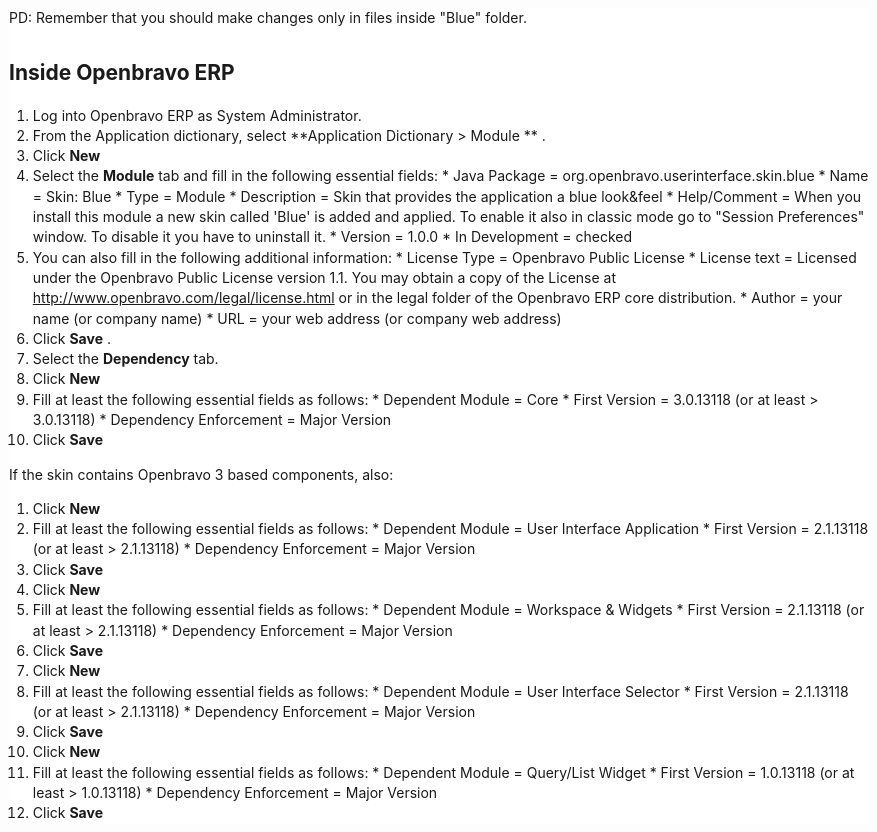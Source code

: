 PD: Remember that you should make changes only in files inside "Blue" folder.

##  Inside Openbravo ERP

  1. Log into Openbravo ERP as System Administrator. 
  2. From the Application dictionary, select **Application Dictionary > Module ** . 
  3. Click **New**
  4. Select the **Module** tab and fill in the following essential fields: 
    * Java Package = org.openbravo.userinterface.skin.blue 
    * Name = Skin: Blue 
    * Type = Module 
    * Description = Skin that provides the application a blue look&feel 
    * Help/Comment = When you install this module a new skin called 'Blue' is added and applied. To enable it also in classic mode go to "Session Preferences" window. To disable it you have to uninstall it. 
    * Version = 1.0.0 
    * In Development = checked 
  5. You can also fill in the following additional information: 
    * License Type = Openbravo Public License 
    * License text = Licensed under the Openbravo Public License version 1.1. You may obtain a copy of the License at  http://www.openbravo.com/legal/license.html  or in the legal folder of the Openbravo ERP core distribution. 
    * Author = your name (or company name) 
    * URL = your web address (or company web address) 
  6. Click **Save** . 
  7. Select the **Dependency** tab. 
  8. Click **New**
  9. Fill at least the following essential fields as follows: 
    * Dependent Module = Core 
    * First Version = 3.0.13118 (or at least > 3.0.13118) 
    * Dependency Enforcement = Major Version 
  10. Click **Save**

If the skin contains Openbravo 3 based components, also:

  1. Click **New**
  2. Fill at least the following essential fields as follows: 
    * Dependent Module = User Interface Application 
    * First Version = 2.1.13118 (or at least > 2.1.13118) 
    * Dependency Enforcement = Major Version 
  3. Click **Save**
  4. Click **New**
  5. Fill at least the following essential fields as follows: 
    * Dependent Module = Workspace & Widgets 
    * First Version = 2.1.13118 (or at least > 2.1.13118) 
    * Dependency Enforcement = Major Version 
  6. Click **Save**
  7. Click **New**
  8. Fill at least the following essential fields as follows: 
    * Dependent Module = User Interface Selector 
    * First Version = 2.1.13118 (or at least > 2.1.13118) 
    * Dependency Enforcement = Major Version 
  9. Click **Save**
  10. Click **New**
  11. Fill at least the following essential fields as follows: 
    * Dependent Module = Query/List Widget 
    * First Version = 1.0.13118 (or at least > 1.0.13118) 
    * Dependency Enforcement = Major Version 
  12. Click **Save**

